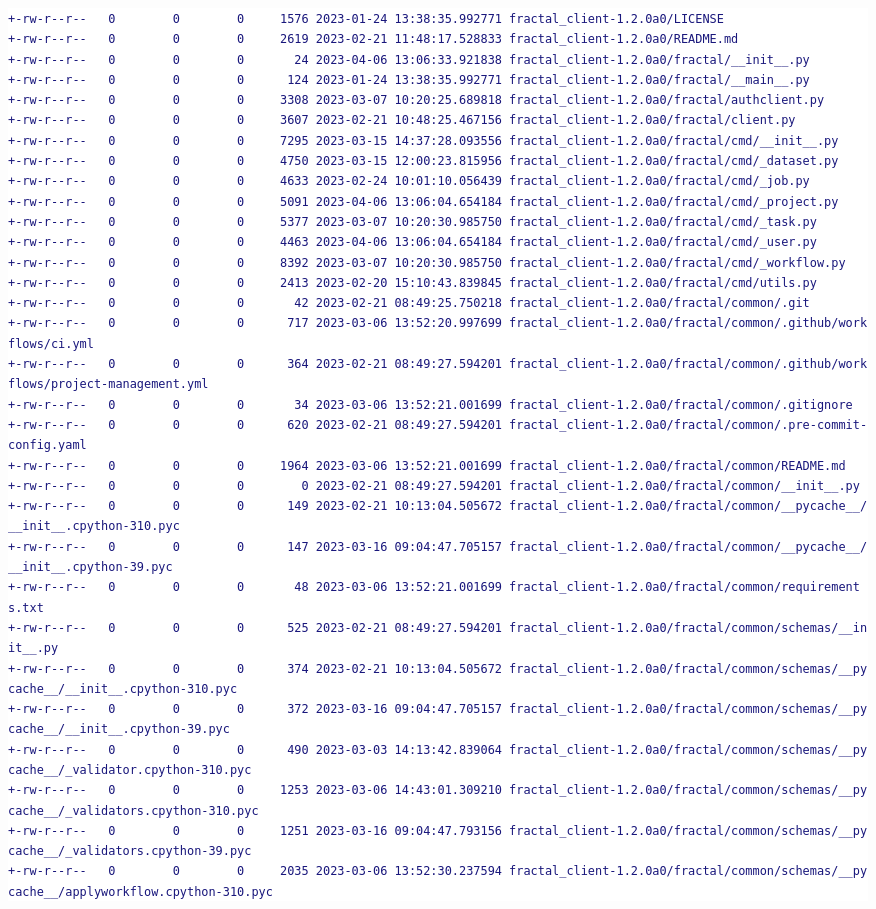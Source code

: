 ```diff
+-rw-r--r--   0        0        0     1576 2023-01-24 13:38:35.992771 fractal_client-1.2.0a0/LICENSE
+-rw-r--r--   0        0        0     2619 2023-02-21 11:48:17.528833 fractal_client-1.2.0a0/README.md
+-rw-r--r--   0        0        0       24 2023-04-06 13:06:33.921838 fractal_client-1.2.0a0/fractal/__init__.py
+-rw-r--r--   0        0        0      124 2023-01-24 13:38:35.992771 fractal_client-1.2.0a0/fractal/__main__.py
+-rw-r--r--   0        0        0     3308 2023-03-07 10:20:25.689818 fractal_client-1.2.0a0/fractal/authclient.py
+-rw-r--r--   0        0        0     3607 2023-02-21 10:48:25.467156 fractal_client-1.2.0a0/fractal/client.py
+-rw-r--r--   0        0        0     7295 2023-03-15 14:37:28.093556 fractal_client-1.2.0a0/fractal/cmd/__init__.py
+-rw-r--r--   0        0        0     4750 2023-03-15 12:00:23.815956 fractal_client-1.2.0a0/fractal/cmd/_dataset.py
+-rw-r--r--   0        0        0     4633 2023-02-24 10:01:10.056439 fractal_client-1.2.0a0/fractal/cmd/_job.py
+-rw-r--r--   0        0        0     5091 2023-04-06 13:06:04.654184 fractal_client-1.2.0a0/fractal/cmd/_project.py
+-rw-r--r--   0        0        0     5377 2023-03-07 10:20:30.985750 fractal_client-1.2.0a0/fractal/cmd/_task.py
+-rw-r--r--   0        0        0     4463 2023-04-06 13:06:04.654184 fractal_client-1.2.0a0/fractal/cmd/_user.py
+-rw-r--r--   0        0        0     8392 2023-03-07 10:20:30.985750 fractal_client-1.2.0a0/fractal/cmd/_workflow.py
+-rw-r--r--   0        0        0     2413 2023-02-20 15:10:43.839845 fractal_client-1.2.0a0/fractal/cmd/utils.py
+-rw-r--r--   0        0        0       42 2023-02-21 08:49:25.750218 fractal_client-1.2.0a0/fractal/common/.git
+-rw-r--r--   0        0        0      717 2023-03-06 13:52:20.997699 fractal_client-1.2.0a0/fractal/common/.github/workflows/ci.yml
+-rw-r--r--   0        0        0      364 2023-02-21 08:49:27.594201 fractal_client-1.2.0a0/fractal/common/.github/workflows/project-management.yml
+-rw-r--r--   0        0        0       34 2023-03-06 13:52:21.001699 fractal_client-1.2.0a0/fractal/common/.gitignore
+-rw-r--r--   0        0        0      620 2023-02-21 08:49:27.594201 fractal_client-1.2.0a0/fractal/common/.pre-commit-config.yaml
+-rw-r--r--   0        0        0     1964 2023-03-06 13:52:21.001699 fractal_client-1.2.0a0/fractal/common/README.md
+-rw-r--r--   0        0        0        0 2023-02-21 08:49:27.594201 fractal_client-1.2.0a0/fractal/common/__init__.py
+-rw-r--r--   0        0        0      149 2023-02-21 10:13:04.505672 fractal_client-1.2.0a0/fractal/common/__pycache__/__init__.cpython-310.pyc
+-rw-r--r--   0        0        0      147 2023-03-16 09:04:47.705157 fractal_client-1.2.0a0/fractal/common/__pycache__/__init__.cpython-39.pyc
+-rw-r--r--   0        0        0       48 2023-03-06 13:52:21.001699 fractal_client-1.2.0a0/fractal/common/requirements.txt
+-rw-r--r--   0        0        0      525 2023-02-21 08:49:27.594201 fractal_client-1.2.0a0/fractal/common/schemas/__init__.py
+-rw-r--r--   0        0        0      374 2023-02-21 10:13:04.505672 fractal_client-1.2.0a0/fractal/common/schemas/__pycache__/__init__.cpython-310.pyc
+-rw-r--r--   0        0        0      372 2023-03-16 09:04:47.705157 fractal_client-1.2.0a0/fractal/common/schemas/__pycache__/__init__.cpython-39.pyc
+-rw-r--r--   0        0        0      490 2023-03-03 14:13:42.839064 fractal_client-1.2.0a0/fractal/common/schemas/__pycache__/_validator.cpython-310.pyc
+-rw-r--r--   0        0        0     1253 2023-03-06 14:43:01.309210 fractal_client-1.2.0a0/fractal/common/schemas/__pycache__/_validators.cpython-310.pyc
+-rw-r--r--   0        0        0     1251 2023-03-16 09:04:47.793156 fractal_client-1.2.0a0/fractal/common/schemas/__pycache__/_validators.cpython-39.pyc
+-rw-r--r--   0        0        0     2035 2023-03-06 13:52:30.237594 fractal_client-1.2.0a0/fractal/common/schemas/__pycache__/applyworkflow.cpython-310.pyc
```